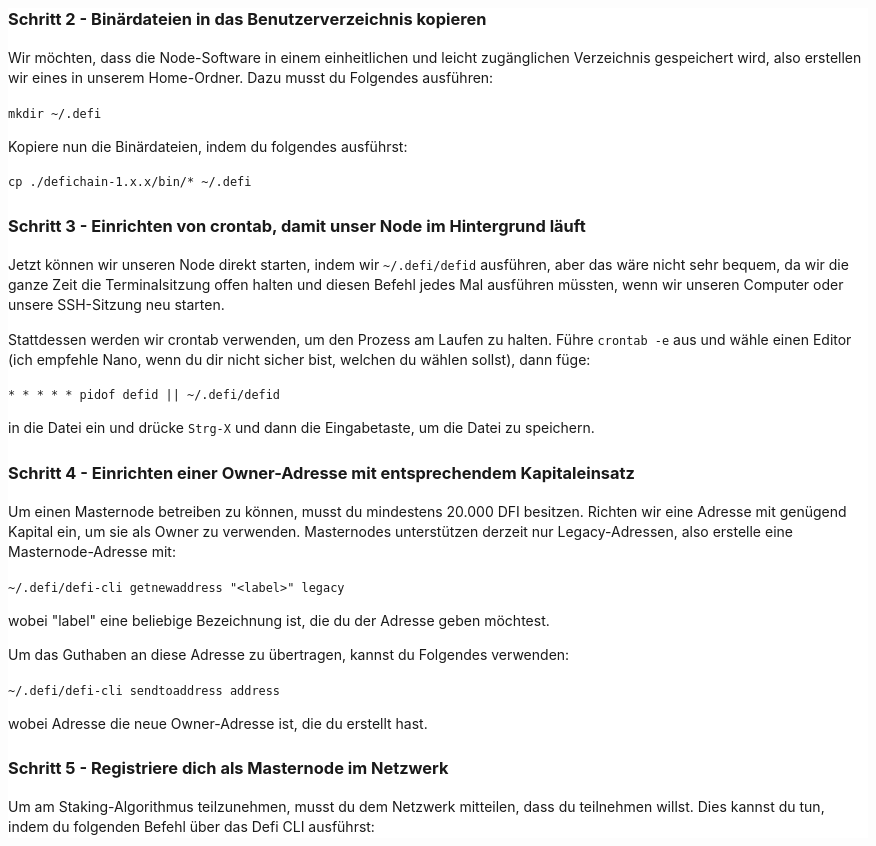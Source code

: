 ### Schritt 2 - Binärdateien in das Benutzerverzeichnis kopieren

Wir möchten, dass die Node-Software in einem einheitlichen und leicht zugänglichen Verzeichnis gespeichert wird, also erstellen wir eines in unserem Home-Ordner. Dazu musst du Folgendes ausführen:

```
mkdir ~/.defi
```

Kopiere nun die Binärdateien, indem du folgendes ausführst:
```
cp ./defichain-1.x.x/bin/* ~/.defi
```

### Schritt 3 - Einrichten von crontab, damit unser Node im Hintergrund läuft

Jetzt können wir unseren Node direkt starten, indem wir `~/.defi/defid` ausführen, aber das wäre nicht sehr bequem, da wir die ganze Zeit die Terminalsitzung offen halten und diesen Befehl jedes Mal ausführen müssten, wenn wir unseren Computer oder unsere SSH-Sitzung neu starten. 

Stattdessen werden wir crontab verwenden, um den Prozess am Laufen zu halten. Führe `crontab -e` aus und wähle einen Editor (ich empfehle Nano, wenn du dir nicht sicher bist, welchen du wählen sollst), dann füge:

```
* * * * * pidof defid || ~/.defi/defid
```

in die Datei ein und drücke `Strg-X` und dann die Eingabetaste, um die Datei zu speichern.

### Schritt 4 - Einrichten einer Owner-Adresse mit entsprechendem Kapitaleinsatz

Um einen Masternode betreiben zu können, musst du mindestens 20.000 DFI besitzen. Richten wir eine Adresse mit genügend Kapital ein, um sie als Owner zu verwenden. Masternodes unterstützen derzeit nur Legacy-Adressen, also erstelle eine Masternode-Adresse mit:

```
~/.defi/defi-cli getnewaddress "<label>" legacy
```

wobei "label" eine beliebige Bezeichnung ist, die du der Adresse geben möchtest.

Um das Guthaben an diese Adresse zu übertragen, kannst du Folgendes verwenden:

```
~/.defi/defi-cli sendtoaddress address
```

wobei Adresse die neue Owner-Adresse ist, die du erstellt hast.

### Schritt 5 - Registriere dich als Masternode im Netzwerk

Um am Staking-Algorithmus teilzunehmen, musst du dem Netzwerk mitteilen, dass du teilnehmen willst. Dies kannst du tun, indem du folgenden Befehl über das Defi CLI ausführst:
